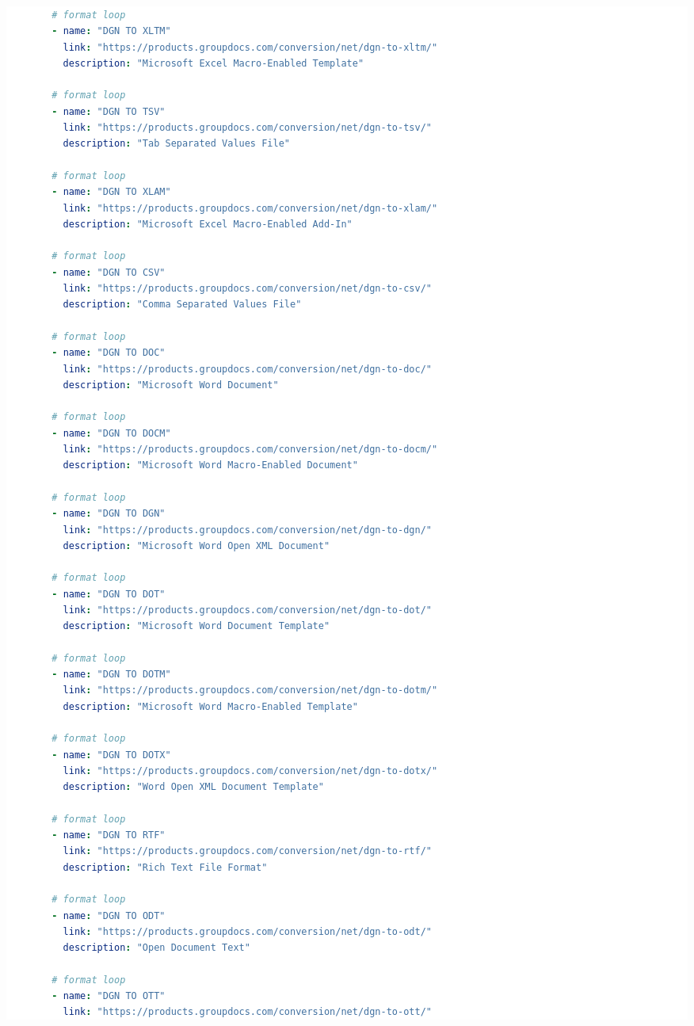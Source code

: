 ```yaml
        # format loop
        - name: "DGN TO XLTM"
          link: "https://products.groupdocs.com/conversion/net/dgn-to-xltm/"
          description: "Microsoft Excel Macro-Enabled Template"

        # format loop
        - name: "DGN TO TSV"
          link: "https://products.groupdocs.com/conversion/net/dgn-to-tsv/"
          description: "Tab Separated Values File"

        # format loop
        - name: "DGN TO XLAM"
          link: "https://products.groupdocs.com/conversion/net/dgn-to-xlam/"
          description: "Microsoft Excel Macro-Enabled Add-In"

        # format loop
        - name: "DGN TO CSV"
          link: "https://products.groupdocs.com/conversion/net/dgn-to-csv/"
          description: "Comma Separated Values File"

        # format loop
        - name: "DGN TO DOC"
          link: "https://products.groupdocs.com/conversion/net/dgn-to-doc/"
          description: "Microsoft Word Document"

        # format loop
        - name: "DGN TO DOCM"
          link: "https://products.groupdocs.com/conversion/net/dgn-to-docm/"
          description: "Microsoft Word Macro-Enabled Document"

        # format loop
        - name: "DGN TO DGN"
          link: "https://products.groupdocs.com/conversion/net/dgn-to-dgn/"
          description: "Microsoft Word Open XML Document"

        # format loop
        - name: "DGN TO DOT"
          link: "https://products.groupdocs.com/conversion/net/dgn-to-dot/"
          description: "Microsoft Word Document Template"

        # format loop
        - name: "DGN TO DOTM"
          link: "https://products.groupdocs.com/conversion/net/dgn-to-dotm/"
          description: "Microsoft Word Macro-Enabled Template"

        # format loop
        - name: "DGN TO DOTX"
          link: "https://products.groupdocs.com/conversion/net/dgn-to-dotx/"
          description: "Word Open XML Document Template"

        # format loop
        - name: "DGN TO RTF"
          link: "https://products.groupdocs.com/conversion/net/dgn-to-rtf/"
          description: "Rich Text File Format"

        # format loop
        - name: "DGN TO ODT"
          link: "https://products.groupdocs.com/conversion/net/dgn-to-odt/"
          description: "Open Document Text"

        # format loop
        - name: "DGN TO OTT"
          link: "https://products.groupdocs.com/conversion/net/dgn-to-ott/"
```